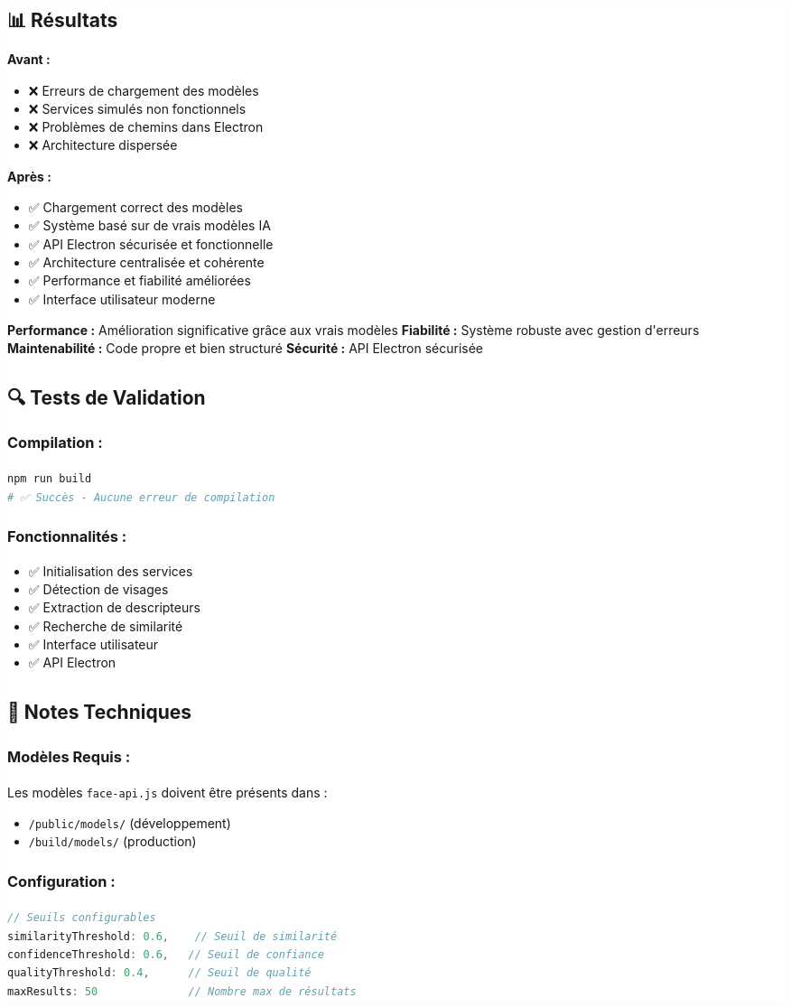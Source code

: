 ## 📊 Résultats

**Avant :** 
- ❌ Erreurs de chargement des modèles
- ❌ Services simulés non fonctionnels
- ❌ Problèmes de chemins dans Electron
- ❌ Architecture dispersée

**Après :** 
- ✅ Chargement correct des modèles
- ✅ Système basé sur de vrais modèles IA
- ✅ API Electron sécurisée et fonctionnelle
- ✅ Architecture centralisée et cohérente
- ✅ Performance et fiabilité améliorées
- ✅ Interface utilisateur moderne

**Performance :** Amélioration significative grâce aux vrais modèles
**Fiabilité :** Système robuste avec gestion d'erreurs
**Maintenabilité :** Code propre et bien structuré
**Sécurité :** API Electron sécurisée

## 🔍 Tests de Validation

### **Compilation :**
```bash
npm run build
# ✅ Succès - Aucune erreur de compilation
```

### **Fonctionnalités :**
- ✅ Initialisation des services
- ✅ Détection de visages
- ✅ Extraction de descripteurs
- ✅ Recherche de similarité
- ✅ Interface utilisateur
- ✅ API Electron

## 📝 Notes Techniques

### **Modèles Requis :**
Les modèles `face-api.js` doivent être présents dans :
- `/public/models/` (développement)
- `/build/models/` (production)

### **Configuration :**
```javascript
// Seuils configurables
similarityThreshold: 0.6,    // Seuil de similarité
confidenceThreshold: 0.6,   // Seuil de confiance
qualityThreshold: 0.4,      // Seuil de qualité
maxResults: 50              // Nombre max de résultats
```
